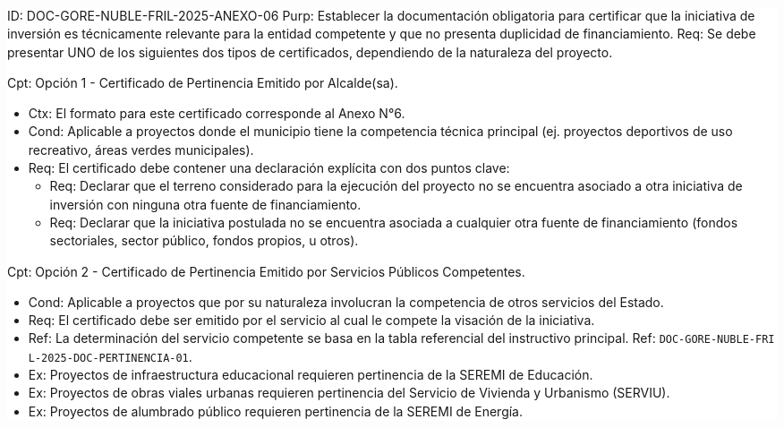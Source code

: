 ID: DOC-GORE-NUBLE-FRIL-2025-ANEXO-06
Purp: Establecer la documentación obligatoria para certificar que la iniciativa de inversión es técnicamente relevante para la entidad competente y que no presenta duplicidad de financiamiento.
Req: Se debe presentar UNO de los siguientes dos tipos de certificados, dependiendo de la naturaleza del proyecto.

Cpt: Opción 1 - Certificado de Pertinencia Emitido por Alcalde(sa).

- Ctx: El formato para este certificado corresponde al Anexo N°6.
- Cond: Aplicable a proyectos donde el municipio tiene la competencia técnica principal (ej. proyectos deportivos de uso recreativo, áreas verdes municipales).
- Req: El certificado debe contener una declaración explícita con dos puntos clave:
  - Req: Declarar que el terreno considerado para la ejecución del proyecto no se encuentra asociado a otra iniciativa de inversión con ninguna otra fuente de financiamiento.
  - Req: Declarar que la iniciativa postulada no se encuentra asociada a cualquier otra fuente de financiamiento (fondos sectoriales, sector público, fondos propios, u otros).

Cpt: Opción 2 - Certificado de Pertinencia Emitido por Servicios Públicos Competentes.

- Cond: Aplicable a proyectos que por su naturaleza involucran la competencia de otros servicios del Estado.
- Req: El certificado debe ser emitido por el servicio al cual le compete la visación de la iniciativa.
- Ref: La determinación del servicio competente se basa en la tabla referencial del instructivo principal. Ref: `DOC-GORE-NUBLE-FRIL-2025-DOC-PERTINENCIA-01`.
- Ex: Proyectos de infraestructura educacional requieren pertinencia de la SEREMI de Educación.
- Ex: Proyectos de obras viales urbanas requieren pertinencia del Servicio de Vivienda y Urbanismo (SERVIU).
- Ex: Proyectos de alumbrado público requieren pertinencia de la SEREMI de Energía.
